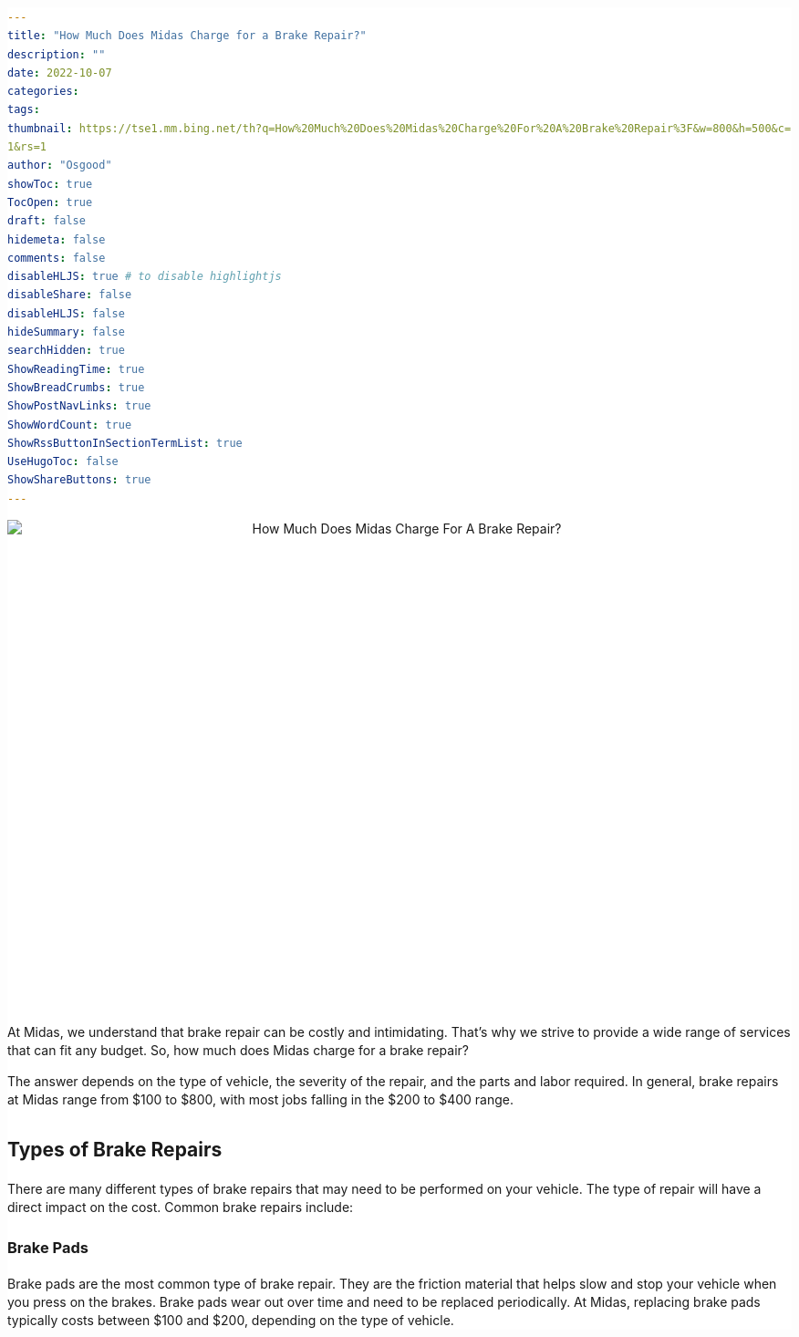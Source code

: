 ```yaml
---
title: "How Much Does Midas Charge for a Brake Repair?"
description: ""
date: 2022-10-07
categories: 
tags: 
thumbnail: https://tse1.mm.bing.net/th?q=How%20Much%20Does%20Midas%20Charge%20For%20A%20Brake%20Repair%3F&w=800&h=500&c=1&rs=1
author: "Osgood"
showToc: true
TocOpen: true
draft: false
hidemeta: false
comments: false
disableHLJS: true # to disable highlightjs
disableShare: false
disableHLJS: false
hideSummary: false
searchHidden: true
ShowReadingTime: true
ShowBreadCrumbs: true
ShowPostNavLinks: true
ShowWordCount: true
ShowRssButtonInSectionTermList: true
UseHugoToc: false
ShowShareButtons: true
---
```


<center>
	<img src="https://tse1.mm.bing.net/th?q=How%20Much%20Does%20Midas%20Charge%20For%20A%20Brake%20Repair%3F&w=800&h=500&c=1&rs=1" alt="How Much Does Midas Charge For A Brake Repair?" width="800" height="500" style="display: block; width: 100%; height: auto">
</center>

At Midas, we understand that brake repair can be costly and intimidating. That’s why we strive to provide a wide range of services that can fit any budget. So, how much does Midas charge for a brake repair? 

The answer depends on the type of vehicle, the severity of the repair, and the parts and labor required. In general, brake repairs at Midas range from $100 to $800, with most jobs falling in the $200 to $400 range. 

<h2>Types of Brake Repairs</h2>

There are many different types of brake repairs that may need to be performed on your vehicle. The type of repair will have a direct impact on the cost. Common brake repairs include: 

<h3>Brake Pads</h3>

Brake pads are the most common type of brake repair. They are the friction material that helps slow and stop your vehicle when you press on the brakes. Brake pads wear out over time and need to be replaced periodically. At Midas, replacing brake pads typically costs between $100 and $200, depending on the type of vehicle. 
